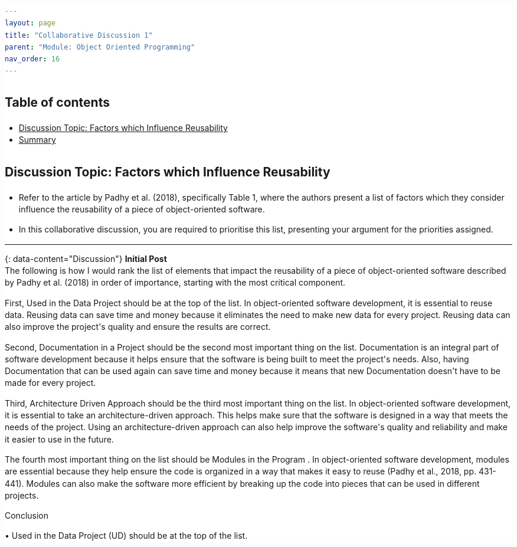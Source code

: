 ```yaml
---
layout: page
title: "Collaborative Discussion 1"
parent: "Module: Object Oriented Programming"
nav_order: 16
---
```


## Table of contents
- [Discussion Topic: Factors which Influence Reusability](#discussion-topic-factors-which-influence-reusability)
- [Summary](#summary)

## Discussion Topic: Factors which Influence Reusability
- Refer to the article by Padhy et al. (2018), specifically Table 1, where the authors present a list of factors which they consider influence the reusability of a piece of object-oriented software.

- In this collaborative discussion, you are required to prioritise this list, presenting your argument for the priorities assigned.

--- 
{: data-content="Discussion"}
**Initial Post**  
The following is how I would rank the list of elements that impact the reusability of a piece of object-oriented software described by Padhy et al. (2018) in order of importance, starting with the most critical component.

First, Used in the Data Project should be at the top of the list. In object-oriented software development, it is essential to reuse data. Reusing data can save time and money because it eliminates the need to make new data for every project. Reusing data can also improve the project's quality and ensure the results are correct.

Second, Documentation in a Project should be the second most important thing on the list. Documentation is an integral part of software development because it helps ensure that the software is being built to meet the project's needs. Also, having Documentation that can be used again can save time and money because it means that new Documentation doesn't have to be made for every project.

Third, Architecture Driven Approach should be the third most important thing on the list. In object-oriented software development, it is essential to take an architecture-driven approach. This helps make sure that the software is designed in a way that meets the needs of the project. Using an architecture-driven approach can also help improve the software's quality and reliability and make it easier to use in the future.

The fourth most important thing on the list should be Modules in the Program . In object-oriented software development, modules are essential because they help ensure the code is organized in a way that makes it easy to reuse (Padhy et al., 2018, pp. 431-441). Modules can also make the software more efficient by breaking up the code into pieces that can be used in different projects.

Conclusion

• Used in the Data Project (UD) should be at the top of the list. 
